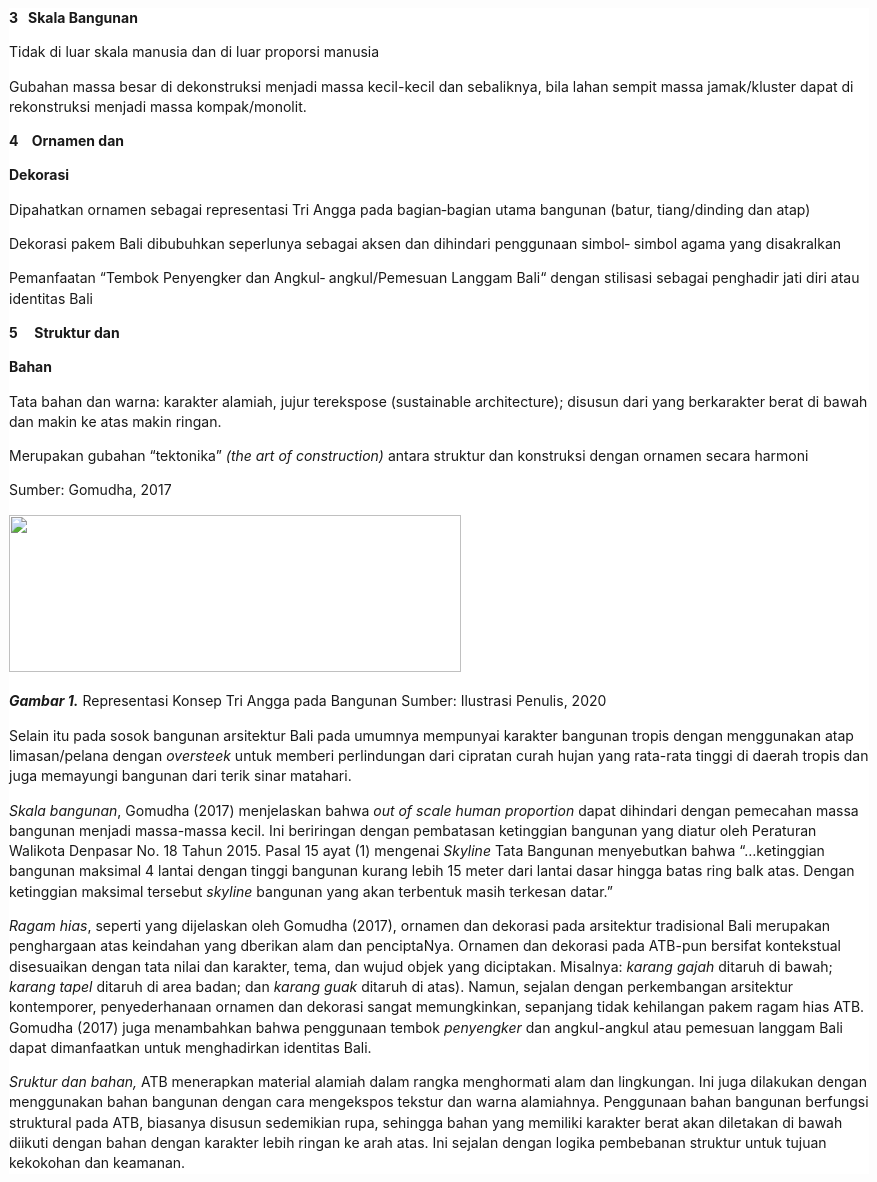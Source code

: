 <p><span class="font6" style="font-weight:bold;">3 &nbsp;&nbsp;Skala Bangunan</span></p></td><td style="vertical-align:middle;">
<p><span class="font6">Tidak di luar skala manusia dan di luar proporsi manusia</span></p>
<p><span class="font6">Gubahan massa besar di dekonstruksi menjadi massa kecil-kecil dan sebaliknya, bila lahan sempit massa jamak/kluster dapat di rekonstruksi menjadi massa kompak/monolit.</span></p></td></tr>
<tr><td style="vertical-align:top;">
<p><span class="font6" style="font-weight:bold;">4 &nbsp;&nbsp;&nbsp;Ornamen dan</span></p>
<p><span class="font6" style="font-weight:bold;">Dekorasi</span></p></td><td style="vertical-align:middle;">
<p><span class="font6">Dipahatkan ornamen sebagai representasi Tri Angga pada bagian‐bagian utama bangunan (batur, tiang/dinding dan atap)</span></p>
<p><span class="font6">Dekorasi pakem Bali dibubuhkan seperlunya sebagai aksen dan dihindari penggunaan simbol‐ simbol agama yang disakralkan</span></p>
<p><span class="font6">Pemanfaatan “Tembok Penyengker dan Angkul‐ angkul/Pemesuan Langgam Bali“ dengan stilisasi sebagai penghadir jati diri atau identitas Bali</span></p></td></tr>
<tr><td style="vertical-align:top;">
<p><span class="font6" style="font-weight:bold;">5 &nbsp;&nbsp;&nbsp;&nbsp;Struktur dan</span></p>
<p><span class="font6" style="font-weight:bold;">Bahan</span></p></td><td style="vertical-align:middle;">
<p><span class="font6">Tata bahan dan warna: karakter alamiah, jujur terekspose (sustainable architecture); disusun dari yang berkarakter berat di bawah dan makin ke atas makin ringan.</span></p>
<p><span class="font6">Merupakan gubahan “tektonika” </span><span class="font6" style="font-style:italic;">(the art of construction)</span><span class="font6"> antara struktur dan konstruksi dengan ornamen secara harmoni</span></p></td></tr>
</table>
<p><span class="font0">Sumber: Gomudha, 2017</span></p><img src="https://jurnal.harianregional.com/media/66671-1.jpg" alt="" style="width:339pt;height:118pt;">
<p><span class="font1" style="font-weight:bold;font-style:italic;">Gambar 1.</span><span class="font1"> Representasi Konsep Tri Angga pada Bangunan </span><span class="font0">Sumber: Ilustrasi Penulis, 2020</span></p>
<p><span class="font8">Selain itu pada sosok bangunan arsitektur Bali pada umumnya mempunyai karakter bangunan tropis dengan menggunakan atap limasan/pelana dengan </span><span class="font8" style="font-style:italic;">oversteek</span><span class="font8"> untuk memberi perlindungan dari cipratan curah hujan yang rata-rata tinggi di daerah tropis dan juga memayungi bangunan dari terik sinar matahari.</span></p>
<p><span class="font8" style="font-style:italic;">Skala bangunan</span><span class="font8">, Gomudha (2017) menjelaskan bahwa </span><span class="font8" style="font-style:italic;">out of scale human proportion</span><span class="font8"> dapat dihindari dengan pemecahan massa bangunan menjadi massa-massa kecil. Ini beriringan dengan pembatasan ketinggian bangunan yang diatur oleh Peraturan Walikota Denpasar No. 18 Tahun 2015. Pasal 15 ayat (1) mengenai </span><span class="font8" style="font-style:italic;">Skyline</span><span class="font8"> Tata Bangunan menyebutkan bahwa “…ketinggian bangunan maksimal 4 lantai dengan tinggi bangunan kurang lebih 15 meter dari lantai dasar hingga batas ring balk atas. Dengan ketinggian maksimal tersebut </span><span class="font8" style="font-style:italic;">skyline </span><span class="font8">bangunan yang akan terbentuk masih terkesan datar.”</span></p>
<p><span class="font8" style="font-style:italic;">Ragam hias</span><span class="font8">, seperti yang dijelaskan oleh Gomudha (2017), ornamen dan dekorasi pada arsitektur tradisional Bali merupakan penghargaan atas keindahan yang dberikan alam dan penciptaNya. Ornamen dan dekorasi pada ATB-pun bersifat kontekstual disesuaikan dengan tata nilai dan karakter, tema, dan wujud objek yang diciptakan. Misalnya: </span><span class="font8" style="font-style:italic;">karang gajah </span><span class="font8">ditaruh di bawah; </span><span class="font8" style="font-style:italic;">karang tapel</span><span class="font8"> ditaruh di area badan; dan </span><span class="font8" style="font-style:italic;">karang guak</span><span class="font8"> ditaruh di atas). Namun, sejalan dengan perkembangan arsitektur kontemporer, penyederhanaan ornamen dan dekorasi sangat memungkinkan, sepanjang tidak kehilangan pakem ragam hias ATB. Gomudha (2017) juga menambahkan bahwa penggunaan tembok </span><span class="font8" style="font-style:italic;">penyengker</span><span class="font8"> dan angkul-angkul atau pemesuan langgam Bali dapat dimanfaatkan untuk menghadirkan identitas Bali.</span></p>
<p><span class="font8" style="font-style:italic;">Sruktur dan bahan,</span><span class="font8"> ATB menerapkan material alamiah dalam rangka menghormati alam dan lingkungan. Ini juga dilakukan dengan menggunakan bahan bangunan dengan cara mengekspos tekstur dan warna alamiahnya. Penggunaan bahan bangunan berfungsi struktural pada ATB, biasanya disusun sedemikian rupa, sehingga bahan yang memiliki karakter berat akan diletakan di bawah diikuti dengan bahan dengan karakter lebih ringan ke arah atas. Ini sejalan dengan logika pembebanan struktur untuk tujuan kekokohan dan keamanan.</span></p>